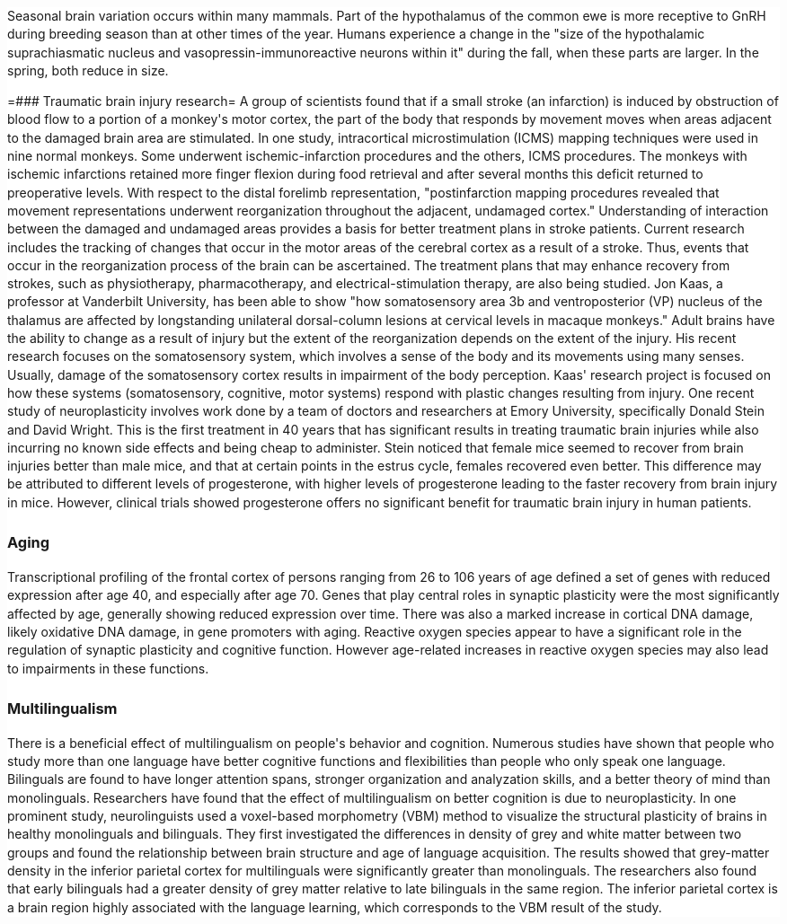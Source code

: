 Seasonal brain variation occurs within many mammals. Part of the hypothalamus of the common ewe is more receptive to GnRH during breeding season than at other times of the year. Humans experience a change in the "size of the hypothalamic suprachiasmatic nucleus and vasopressin-immunoreactive neurons within it" during the fall, when these parts are larger. In the spring, both reduce in size.


=### Traumatic brain injury research=
A group of scientists found that if a small stroke (an infarction) is induced by obstruction of blood flow to a portion of a monkey's motor cortex, the part of the body that responds by movement moves when areas adjacent to the damaged brain area are stimulated. In one study, intracortical microstimulation (ICMS) mapping techniques were used in nine normal monkeys. Some underwent ischemic-infarction procedures and the others, ICMS procedures. The monkeys with ischemic infarctions retained more finger flexion during food retrieval and after several months this deficit returned to preoperative levels. With respect to the distal forelimb representation, "postinfarction mapping procedures revealed that movement representations underwent reorganization throughout the adjacent, undamaged cortex." Understanding of interaction between the damaged and undamaged areas provides a basis for better treatment plans in stroke patients. Current research includes the tracking of changes that occur in the motor areas of the cerebral cortex as a result of a stroke. Thus, events that occur in the reorganization process of the brain can be ascertained. The treatment plans that may enhance recovery from strokes, such as physiotherapy, pharmacotherapy, and electrical-stimulation therapy, are also being studied.
Jon Kaas, a professor at Vanderbilt University, has been able to show "how somatosensory area 3b and ventroposterior (VP) nucleus of the thalamus are affected by longstanding unilateral dorsal-column lesions at cervical levels in macaque monkeys." Adult brains have the ability to change as a result of injury but the extent of the reorganization depends on the extent of the injury. His recent research focuses on the somatosensory system, which involves a sense of the body and its movements using many senses. Usually, damage of the somatosensory cortex results in impairment of the body perception. Kaas' research project is focused on how these systems (somatosensory, cognitive, motor systems) respond with plastic changes resulting from injury.
One recent study of neuroplasticity involves work done by a team of doctors and researchers at Emory University, specifically Donald Stein and David Wright. This is the first treatment in 40 years that has significant results in treating traumatic brain injuries while also incurring no known side effects and being cheap to administer. Stein noticed that female mice seemed to recover from brain injuries better than male mice, and that at certain points in the estrus cycle, females recovered even better. This difference may be attributed to different levels of progesterone, with higher levels of progesterone leading to the faster recovery from brain injury in mice. However, clinical trials showed progesterone offers no significant benefit for traumatic brain injury in human patients. 


### Aging
Transcriptional profiling of the frontal cortex of persons ranging from 26 to 106 years of age defined a set of genes with reduced expression after age 40, and especially after age 70. Genes that play central roles in synaptic plasticity were the most significantly affected by age, generally showing reduced expression over time. There was also a marked increase in cortical DNA damage, likely oxidative DNA damage, in gene promoters with aging.
Reactive oxygen species appear to have a significant role in the regulation of synaptic plasticity and cognitive function. However age-related increases in reactive oxygen species may also lead to impairments in these functions.


### Multilingualism
There is a beneficial effect of multilingualism on people's behavior and cognition. Numerous studies have shown that people who study more than one language have better cognitive functions and flexibilities than people who only speak one language. Bilinguals are found to have longer attention spans, stronger organization and analyzation skills, and a better theory of mind than monolinguals. Researchers have found that the effect of multilingualism on better cognition is due to neuroplasticity.
In one prominent study, neurolinguists used a voxel-based morphometry (VBM) method to visualize the structural plasticity of brains in healthy monolinguals and bilinguals. They first investigated the differences in density of grey and white matter between two groups and found the relationship between brain structure and age of language acquisition. The results showed that grey-matter density in the inferior parietal cortex for multilinguals were significantly greater than monolinguals. The researchers also found that early bilinguals had a greater density of grey matter relative to late bilinguals in the same region. The inferior parietal cortex is a brain region highly associated with the language learning, which corresponds to the VBM result of the study.